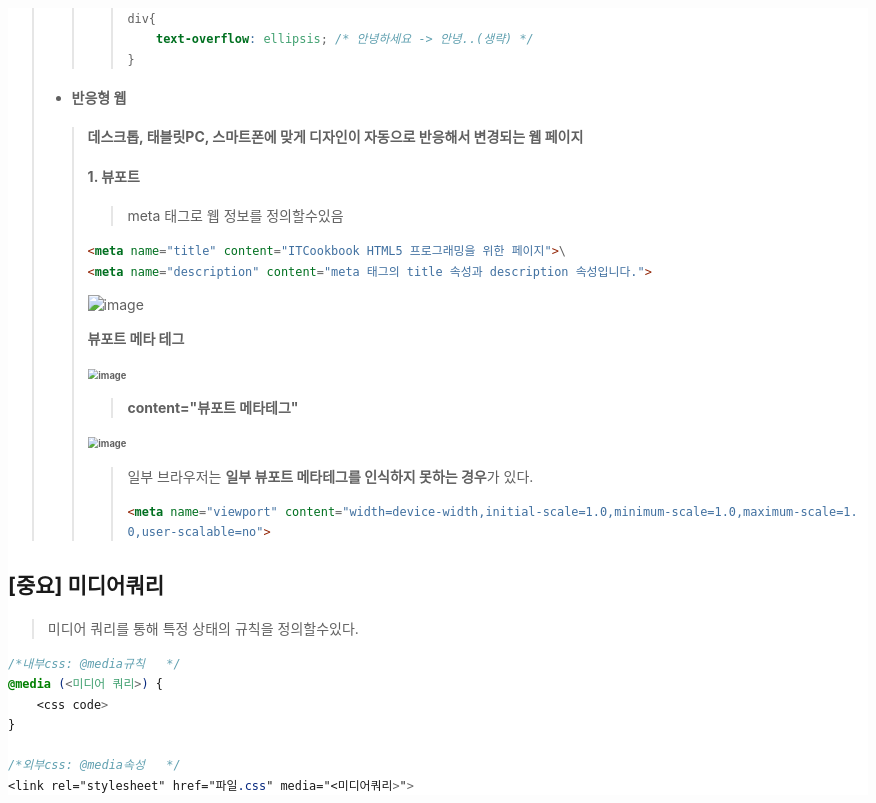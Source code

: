 > > > ~~~css
> > > div{
> > >     text-overflow: ellipsis; /* 안녕하세요 -> 안녕..(생략) */
> > > }
> > > ~~~
>
> + #### **반응형 웹**
>
> > **데스크톱, 태블릿PC, 스마트폰에 맞게 디자인이 자동으로 반응해서 변경되는 웹 페이지**
> >
> > 
> >
> > #### 1. 뷰포트
> >
> > > meta 태그로 웹 정보를 정의할수있음
> >
> > ~~~html
> > <meta name="title" content="ITCookbook HTML5 프로그래밍을 위한 페이지">\
> > <meta name="description" content="meta 태그의 title 속성과 description 속성입니다.">
> > ~~~
> >
> > ![image](https://user-images.githubusercontent.com/68331041/139611546-e0e7df7d-259a-4cfe-bb49-360295c3b1bd.png)
> >
> > 
> >
> > **뷰포트 메타 테그**
> >
> > **<img src="https://user-images.githubusercontent.com/68331041/139611673-5a2af6c2-6c4b-40c7-b0ef-e22ea9a3450e.png" alt="image" style="zoom:67%;" />**
> >
> > > **content="뷰포트 메타테그"**
> >
> > **<img src="https://user-images.githubusercontent.com/68331041/139611688-2bb2de07-04b6-49ae-9ac4-6230ee671806.png" alt="image" style="zoom:67%;" />**
> >
> > > 일부 브라우저는 **일부 뷰포트 메타테그를 인식하지 못하는 경우**가 있다.
> > >
> > > ~~~html
> > > <meta name="viewport" content="width=device-width,initial-scale=1.0,minimum-scale=1.0,maximum-scale=1.0,user-scalable=no">
> > > 
> > > ~~~



## [중요] 미디어쿼리

> 미디어 쿼리를 통해 특정 상태의 규칙을 정의할수있다.

~~~css
/*내부css: @media규칙   */
@media (<미디어 쿼리>) {
    <css code>
}

/*외부css: @media속성   */
<link rel="stylesheet" href="파일.css" media="<미디어쿼리>">
~~~
